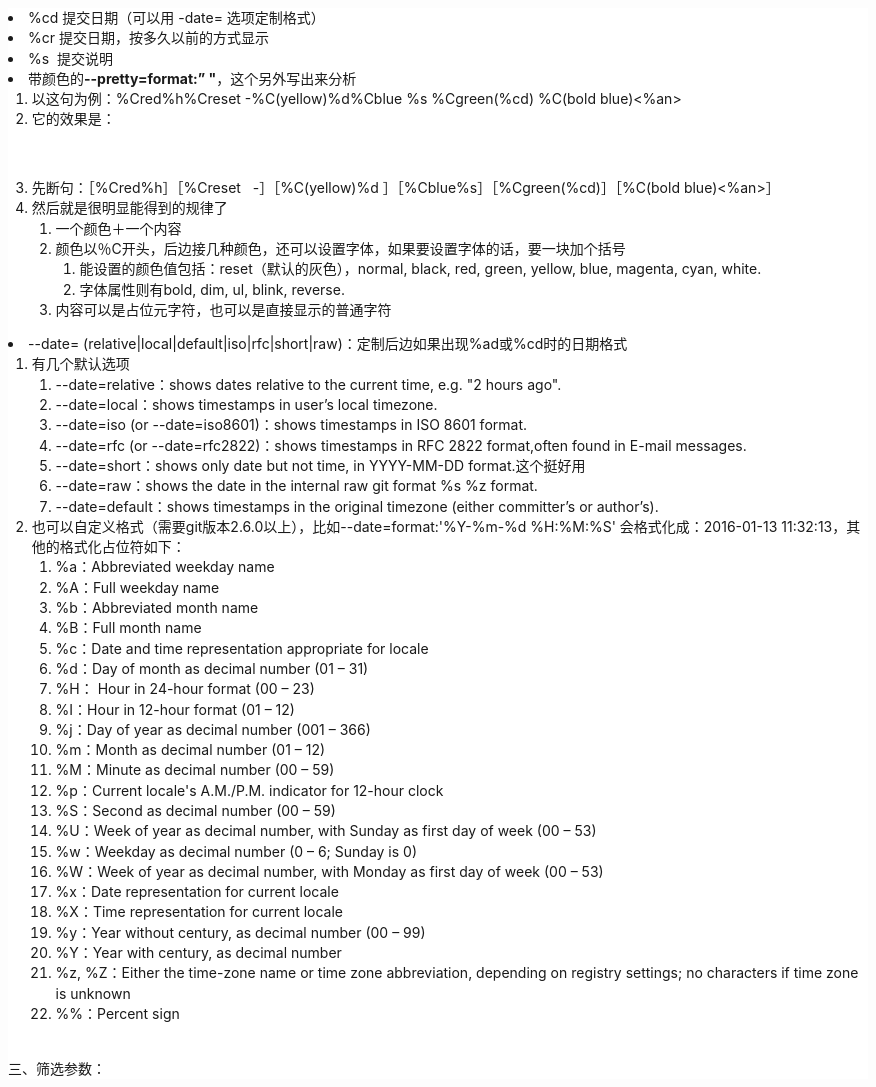 <li>%cd 提交日期（可以用 -date= 选项定制格式）</li>
<li>%cr 提交日期，按多久以前的方式显示</li>
<li>%s&nbsp; 提交说明</li>
</ol></li>
<li>带颜色的<strong>--pretty=format:” "</strong>，这个另外写出来分析<ol>
<li>以这句为例：%Cred%h%Creset -%C(yellow)%d%Cblue %s %Cgreen(%cd) %C(bold blue)&lt;%an&gt;</li>
<li>它的效果是：&nbsp;&nbsp;&nbsp;<img src="https://images2015.cnblogs.com/blog/748759/201609/748759-20160930121017813-427458411.png" alt="">
<p>&nbsp;</p>
</li>
<li>先断句：［%Cred%h］［%Creset &nbsp; -］［%C(yellow)%d ］［%Cblue%s］［%Cgreen(%cd)］［%C(bold blue)&lt;%an&gt;］</li>
<li>然后就是很明显能得到的规律了<ol>
<li>一个颜色＋一个内容</li>
<li>颜色以％C开头，后边接几种颜色，还可以设置字体，如果要设置字体的话，要一块加个括号<ol>
<li>能设置的颜色值包括：reset（默认的灰色），normal, black, red, green, yellow, blue, magenta, cyan, white.</li>
<li>字体属性则有bold, dim, ul, blink, reverse. &nbsp;</li>
</ol></li>
<li>内容可以是占位元字符，也可以是直接显示的普通字符</li>
</ol></li>
</ol></li>
</ol></li>
<li>--date= (relative|local|default|iso|rfc|short|raw)：定制后边如果出现%ad或%cd时的日期格式<ol>
<li>有几个默认选项<ol>
<li>--date=relative：shows dates relative to the current time, e.g. "2 hours ago".</li>
<li>--date=local：shows timestamps in user’s local timezone.</li>
<li>--date=iso (or --date=iso8601)：shows timestamps in ISO 8601 format.</li>
<li>--date=rfc (or --date=rfc2822)：shows timestamps in RFC 2822 format,often found in E-mail messages.</li>
<li>--date=short：shows only date but not time, in YYYY-MM-DD format.这个挺好用</li>
<li>--date=raw：shows the date in the internal raw git format %s %z format.</li>
<li>--date=default：shows timestamps in the original timezone&nbsp;(either committer’s or author’s).</li>
</ol></li>
<li>也可以自定义格式（需要git版本2.6.0以上），比如--date=format:'%Y-%m-%d %H:%M:%S' 会格式化成：2016-01-13 11:32:13，其他的格式化占位符如下：<ol>
<li>%a：Abbreviated weekday name</li>
<li>%A：Full weekday name</li>
<li>%b：Abbreviated month name</li>
<li>%B：Full month name</li>
<li>%c：Date and time representation appropriate for locale</li>
<li>%d：Day of month as decimal number (01 – 31)</li>
<li>%H： Hour in 24-hour format (00 – 23)</li>
<li>%I：Hour in 12-hour format (01 – 12)</li>
<li>%j：Day of year as decimal number (001 – 366)</li>
<li>%m：Month as decimal number (01 – 12)</li>
<li>%M：Minute as decimal number (00 – 59)</li>
<li>%p：Current locale's A.M./P.M. indicator for 12-hour clock</li>
<li>%S：Second as decimal number (00 – 59)</li>
<li>%U：Week of year as decimal number, with Sunday as first day of week (00 – 53)</li>
<li>%w：Weekday as decimal number (0 – 6; Sunday is 0)</li>
<li>%W：Week of year as decimal number, with Monday as first day of week (00 – 53)</li>
<li>%x：Date representation for current locale</li>
<li>%X：Time representation for current locale</li>
<li>%y：Year without century, as decimal number (00 – 99)</li>
<li>%Y：Year with century, as decimal number</li>
<li>%z, %Z：Either the time-zone name or time zone abbreviation, depending on registry settings; no characters if time zone is unknown</li>
<li>%%：Percent sign</li>
</ol></li>
</ol></li>
</ol>
<div>&nbsp;</div>
<div>三、筛选参数：</div>